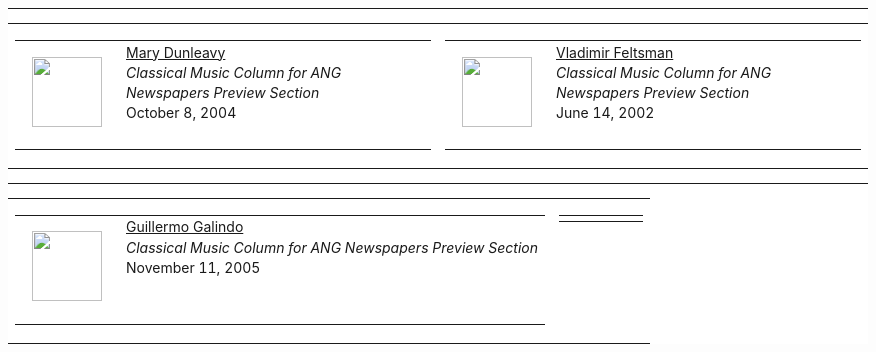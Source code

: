 <hr noshade width="100%" color="cccccc" size="1" />

<table width="100%" cellspacing=0 cellpadding=3 border=0>
<tr>
<td valign="top">

<table width="230" cellspacing=0 cellpadding=0 border=0>
<tr>
<td valign="top" width="70">


<a href="c_dunleavy.htm"><img src="images/thm_dunleavy.jpg" width="70" height="70" hspace="10" border="0"></a></td>
<td valign="top">
<a href="c_dunleavy.htm">Mary Dunleavy</a>
<br />
<i>Classical Music Column for ANG Newspapers Preview Section</i>
<br />October 8, 2004
</td>
</tr>
</table>
</td>

<td><table width="230" cellspacing=0 cellpadding=0 border=0>
<tr>
<td valign="top" width="70">


<a href="c_feltsman.htm"><img src="images/thm_feltsman.jpg" width="70" height="70" hspace="10" border="0"></a></td>
<td valign="top">
<a href="c_feltsman.htm">Vladimir Feltsman</a>
<br />
<i>Classical Music Column for ANG Newspapers Preview Section</i>
<br />June 14, 2002
</td>
</tr>
</table>
</td>
</tr>
</table>

<hr noshade width="100%" color="cccccc" size="1" />

<table width="100%" cellspacing=0 cellpadding=3 border=0>
<tr>
<td valign="top">

<table width="230" cellspacing=0 cellpadding=0 border=0>
<tr>
<td valign="top" width="70">
  
<a href="c_galindo.htm"><img src="images/thm_galindo.jpg" width="70" height="70" hspace="10" border="0"></a></td>
<td valign="top">
<a href="c_galindo.htm">Guillermo Galindo</a>
<br />
<i>Classical Music Column for ANG Newspapers Preview Section</i>
<br />November 11, 2005<br />
</td>
</tr>
</table>
</td>
<td><table width="230" cellspacing=0 cellpadding=0 border=0>
<tr>
<td valign="top" width="70">
